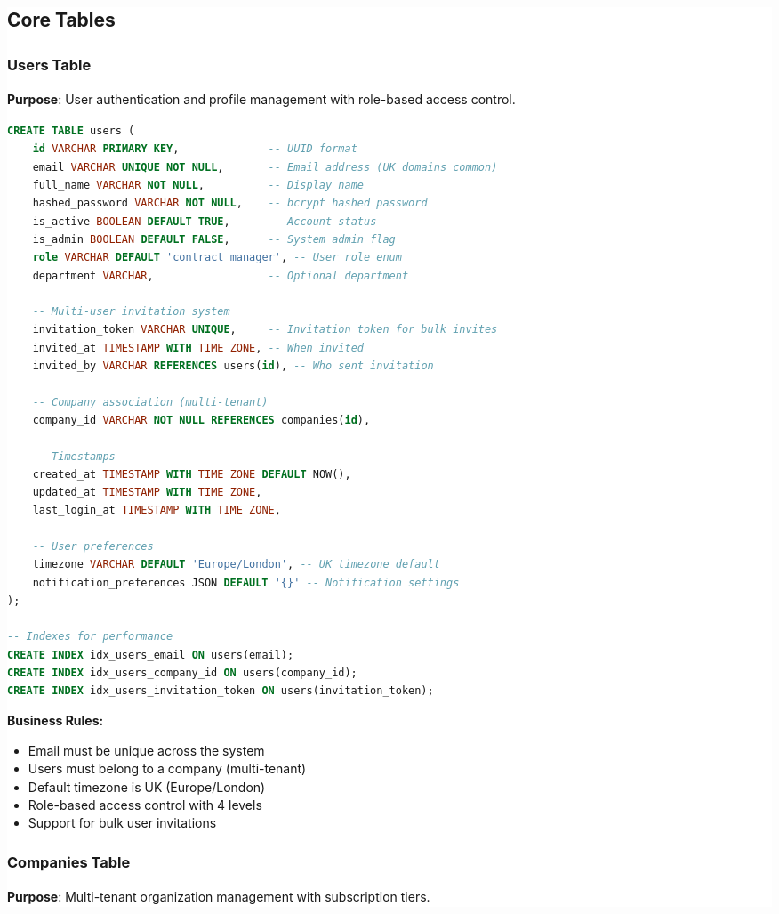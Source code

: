 
## Core Tables

### Users Table

**Purpose**: User authentication and profile management with role-based access control.

```sql
CREATE TABLE users (
    id VARCHAR PRIMARY KEY,              -- UUID format
    email VARCHAR UNIQUE NOT NULL,       -- Email address (UK domains common)
    full_name VARCHAR NOT NULL,          -- Display name
    hashed_password VARCHAR NOT NULL,    -- bcrypt hashed password
    is_active BOOLEAN DEFAULT TRUE,      -- Account status
    is_admin BOOLEAN DEFAULT FALSE,      -- System admin flag
    role VARCHAR DEFAULT 'contract_manager', -- User role enum
    department VARCHAR,                  -- Optional department
    
    -- Multi-user invitation system
    invitation_token VARCHAR UNIQUE,     -- Invitation token for bulk invites
    invited_at TIMESTAMP WITH TIME ZONE, -- When invited
    invited_by VARCHAR REFERENCES users(id), -- Who sent invitation
    
    -- Company association (multi-tenant)
    company_id VARCHAR NOT NULL REFERENCES companies(id),
    
    -- Timestamps
    created_at TIMESTAMP WITH TIME ZONE DEFAULT NOW(),
    updated_at TIMESTAMP WITH TIME ZONE,
    last_login_at TIMESTAMP WITH TIME ZONE,
    
    -- User preferences
    timezone VARCHAR DEFAULT 'Europe/London', -- UK timezone default
    notification_preferences JSON DEFAULT '{}' -- Notification settings
);

-- Indexes for performance
CREATE INDEX idx_users_email ON users(email);
CREATE INDEX idx_users_company_id ON users(company_id);
CREATE INDEX idx_users_invitation_token ON users(invitation_token);
```

**Business Rules:**
- Email must be unique across the system
- Users must belong to a company (multi-tenant)
- Default timezone is UK (Europe/London)
- Role-based access control with 4 levels
- Support for bulk user invitations

### Companies Table

**Purpose**: Multi-tenant organization management with subscription tiers.

